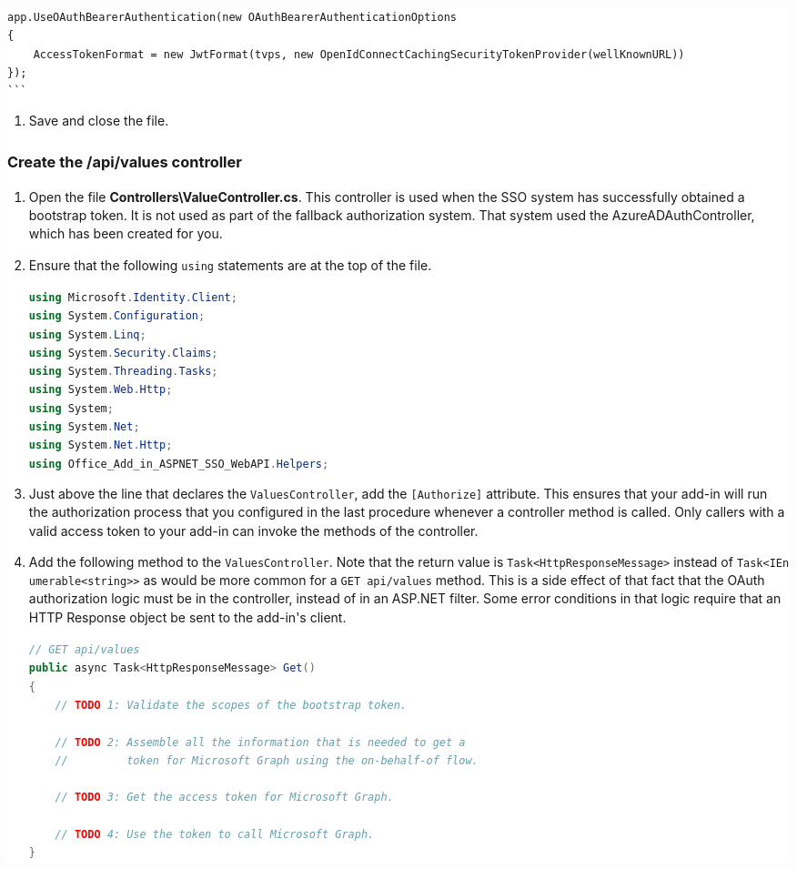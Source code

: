     app.UseOAuthBearerAuthentication(new OAuthBearerAuthenticationOptions
    {
        AccessTokenFormat = new JwtFormat(tvps, new OpenIdConnectCachingSecurityTokenProvider(wellKnownURL))
    });
    ```

1. Save and close the file.

### Create the /api/values controller

1. Open the file **Controllers\ValueController.cs**. This controller is used when the SSO system has successfully obtained a bootstrap token. It is not used as part of the fallback authorization system. That system used the AzureADAuthController, which has been created for you.

1. Ensure that the following `using` statements are at the top of the file.

    ```csharp
    using Microsoft.Identity.Client;
    using System.Configuration;
    using System.Linq;
    using System.Security.Claims;
    using System.Threading.Tasks;
    using System.Web.Http;
    using System;
    using System.Net;
    using System.Net.Http;
    using Office_Add_in_ASPNET_SSO_WebAPI.Helpers;
    ```

1. Just above the line that declares the `ValuesController`, add the `[Authorize]` attribute. This ensures that your add-in will run the authorization process that you configured in the last procedure whenever a controller method is called. Only callers with a valid access token to your add-in can invoke the methods of the controller.

1. Add the following method to the `ValuesController`. Note that the return value is `Task<HttpResponseMessage>` instead of `Task<IEnumerable<string>>` as would be more common for a `GET api/values` method. This is a side effect of that fact that the OAuth authorization logic must be in the controller, instead of in an ASP.NET filter. Some error conditions in that logic require that an HTTP Response object be sent to the add-in's client.

    ```csharp
    // GET api/values
    public async Task<HttpResponseMessage> Get()
    {
        // TODO 1: Validate the scopes of the bootstrap token.

        // TODO 2: Assemble all the information that is needed to get a
        //         token for Microsoft Graph using the on-behalf-of flow.

        // TODO 3: Get the access token for Microsoft Graph.

        // TODO 4: Use the token to call Microsoft Graph.
    }
    ```
